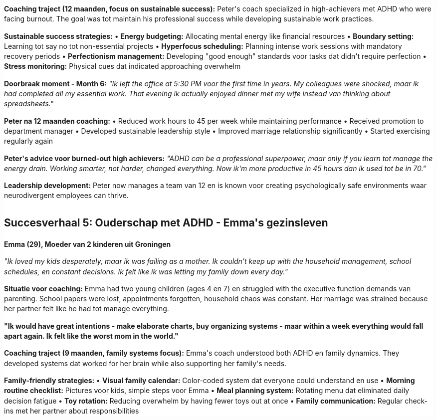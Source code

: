 **Coaching traject (12 maanden, focus on sustainable success):**
Peter's coach specialized in high-achievers met ADHD who were facing burnout. The goal was tot maintain his professional success while developing sustainable work practices.

**Sustainable success strategies:**
• **Energy budgeting:** Allocating mental energy like financial resources
• **Boundary setting:** Learning tot say no tot non-essential projects
• **Hyperfocus scheduling:** Planning intense work sessions with mandatory recovery periods
• **Perfectionism management:** Developing "good enough" standards voor tasks dat didn't require perfection
• **Stress monitoring:** Physical cues dat indicated approaching overwhelm

**Doorbraak moment - Month 6:**
*"Ik left the office at 5:30 PM voor the first time in years. My colleagues were shocked, maar ik had completed all my essential work. That evening ik actually enjoyed dinner met my wife instead van thinking about spreadsheets."*

**Peter na 12 maanden coaching:**
• Reduced work hours to 45 per week while maintaining performance
• Received promotion to department manager
• Developed sustainable leadership style
• Improved marriage relationship significantly
• Started exercising regularly again

**Peter's advice voor burned-out high achievers:**
*"ADHD can be a professional superpower, maar only if you learn tot manage the energy drain. Working smarter, not harder, changed everything. Now ik'm more productive in 45 hours dan ik used tot be in 70."*

**Leadership development:**
Peter now manages a team van 12 en is known voor creating psychologically safe environments waar neurodivergent employees can thrive.

## Succesverhaal 5: Ouderschap met ADHD - Emma's gezinsleven

**Emma (29), Moeder van 2 kinderen uit Groningen**

*"Ik loved my kids desperately, maar ik was failing as a mother. Ik couldn't keep up with the household management, school schedules, en constant decisions. Ik felt like ik was letting my family down every day."*

**Situatie voor coaching:**
Emma had two young children (ages 4 en 7) en struggled with the executive function demands van parenting. School papers were lost, appointments forgotten, household chaos was constant. Her marriage was strained because her partner felt like he had tot manage everything.

**"Ik would have great intentions - make elaborate charts, buy organizing systems - maar within a week everything would fall apart again. Ik felt like the worst mom in the world."**

**Coaching traject (9 maanden, family systems focus):**
Emma's coach understood both ADHD en family dynamics. They developed systems dat worked for her brain while also supporting her family's needs.

**Family-friendly strategies:**
• **Visual family calendar:** Color-coded system dat everyone could understand en use
• **Morning routine checklist:** Pictures voor kids, simple steps voor Emma
• **Meal planning system:** Rotating menu dat eliminated daily decision fatigue
• **Toy rotation:** Reducing overwhelm by having fewer toys out at once
• **Family communication:** Regular check-ins met her partner about responsibilities
